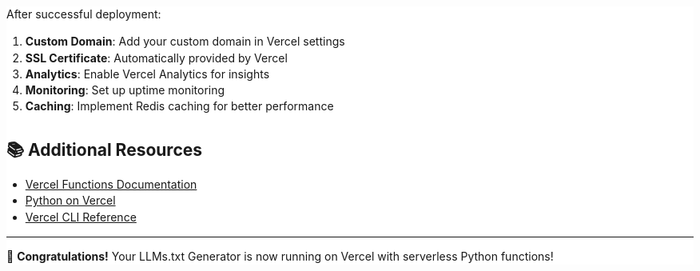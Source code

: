 After successful deployment:

1. **Custom Domain**: Add your custom domain in Vercel settings
2. **SSL Certificate**: Automatically provided by Vercel
3. **Analytics**: Enable Vercel Analytics for insights
4. **Monitoring**: Set up uptime monitoring
5. **Caching**: Implement Redis caching for better performance

## 📚 Additional Resources

- [Vercel Functions Documentation](https://vercel.com/docs/functions)
- [Python on Vercel](https://vercel.com/docs/functions/serverless-functions/runtimes/python)
- [Vercel CLI Reference](https://vercel.com/docs/cli)

---

🎉 **Congratulations!** Your LLMs.txt Generator is now running on Vercel with serverless Python functions! 